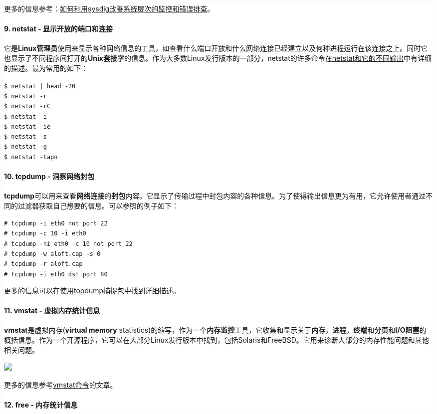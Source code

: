更多的信息参考：[如何利用sysdig改善系统层次的监控和错误排查](http://linux.cn/article-4341-1.html)。


#### 9. netstat - 显示开放的端口和连接


它是**Linux管理员**使用来显示各种网络信息的工具，如查看什么端口开放和什么网络连接已经建立以及何种进程运行在该连接之上。同时它也显示了不同程序间打开的**Unix套接字**的信息。作为大多数Linux发行版本的一部分，netstat的许多命令在[netstat和它的不同输出](http://linux.cn/article-2434-1.html)中有详细的描述。最为常用的如下：



```
$ netstat | head -20
$ netstat -r
$ netstat -rC
$ netstat -i
$ netstat -ie
$ netstat -s
$ netstat -g
$ netstat -tapn

```

#### 10. tcpdump - 洞察网络封包


**tcpdump**可以用来查看**网络连接**的**封包**内容。它显示了传输过程中封包内容的各种信息。为了使得输出信息更为有用，它允许使用者通过不同的过滤器获取自己想要的信息。可以参照的例子如下：



```
# tcpdump -i eth0 not port 22
# tcpdump -c 10 -i eth0
# tcpdump -ni eth0 -c 10 not port 22
# tcpdump -w aloft.cap -s 0
# tcpdump -r aloft.cap
# tcpdump -i eth0 dst port 80

```

更多的信息可以在[使用topdump捕捉包](http://linoxide.com/linux-how-to/network-traffic-capture-tcp-dump-command/)中找到详细描述。


#### 11. vmstat - 虚拟内存统计信息


**vmstat**是虚拟内存(**virtual memory** statistics)的缩写，作为一个**内存监控**工具，它收集和显示关于**内存**，**进程**，**终端**和**分页**和**I/O阻塞**的概括信息。作为一个开源程序，它可以在大部分Linux发行版本中找到，包括Solaris和FreeBSD。它用来诊断大部分的内存性能问题和其他相关问题。


![](/Asserts/Images//attachment/album/201412/19/000453x3hrktig73zt9fsf.png)


更多的信息参考[vmstat命令](http://linux.cn/article-2472-1.html)的文章。


#### 12. free - 内存统计信息


